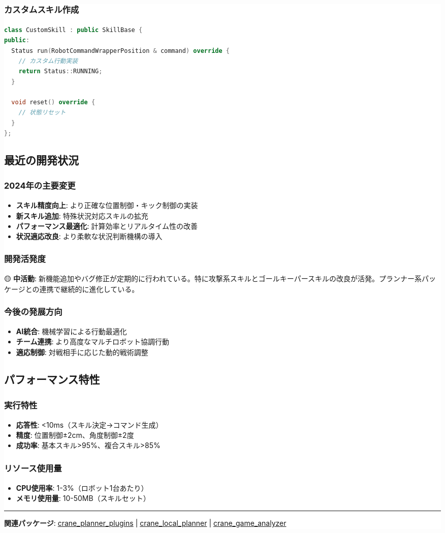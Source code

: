 ### カスタムスキル作成

```cpp
class CustomSkill : public SkillBase {
public:
  Status run(RobotCommandWrapperPosition & command) override {
    // カスタム行動実装
    return Status::RUNNING;
  }

  void reset() override {
    // 状態リセット
  }
};
```

## 最近の開発状況

### 2024年の主要変更

- **スキル精度向上**: より正確な位置制御・キック制御の実装
- **新スキル追加**: 特殊状況対応スキルの拡充
- **パフォーマンス最適化**: 計算効率とリアルタイム性の改善
- **状況適応改良**: より柔軟な状況判断機構の導入

### 開発活発度

🟡 **中活動**: 新機能追加やバグ修正が定期的に行われている。特に攻撃系スキルとゴールキーパースキルの改良が活発。プランナー系パッケージとの連携で継続的に進化している。

### 今後の発展方向

- **AI統合**: 機械学習による行動最適化
- **チーム連携**: より高度なマルチロボット協調行動
- **適応制御**: 対戦相手に応じた動的戦術調整

## パフォーマンス特性

### 実行特性

- **応答性**: <10ms（スキル決定→コマンド生成）
- **精度**: 位置制御±2cm、角度制御±2度
- **成功率**: 基本スキル>95%、複合スキル>85%

### リソース使用量

- **CPU使用率**: 1-3%（ロボット1台あたり）
- **メモリ使用量**: 10-50MB（スキルセット）

---

**関連パッケージ**: [crane_planner_plugins](./crane_planner_plugins.md) | [crane_local_planner](./crane_local_planner.md) | [crane_game_analyzer](./crane_game_analyzer.md)
